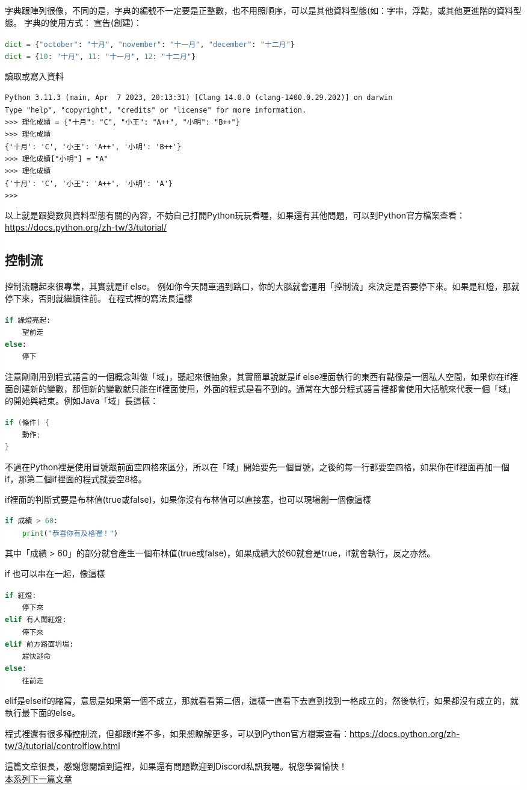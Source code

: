 字典跟陣列很像，不同的是，字典的編號不一定要是正整數，也不用照順序，可以是其他資料型態(如：字串，浮點，或其他更進階的資料型態。
字典的使用方式：
宣告(創建)：
```python
dict = {"october": "十月", "november": "十一月", "december": "十二月"}
dict = {10: "十月", 11: "十一月", 12: "十二月"}
```
讀取或寫入資料
```
Python 3.11.3 (main, Apr  7 2023, 20:13:31) [Clang 14.0.0 (clang-1400.0.29.202)] on darwin
Type "help", "copyright", "credits" or "license" for more information.
>>> 理化成績 = {"十月": "C", "小王": "A++", "小明": "B++"}
>>> 理化成績
{'十月': 'C', '小王': 'A++', '小明': 'B++'}
>>> 理化成績["小明"] = "A"
>>> 理化成績
{'十月': 'C', '小王': 'A++', '小明': 'A'}
>>>
```

以上就是跟變數與資料型態有關的內容，不妨自己打開Python玩玩看喔，如果還有其他問題，可以到Python官方檔案查看：https://docs.python.org/zh-tw/3/tutorial/

## 控制流

控制流聽起來很專業，其實就是if else。 例如你今天開車遇到路口，你的大腦就會運用「控制流」來決定是否要停下來。如果是紅燈，那就停下來，否則就繼續往前。
在程式裡的寫法長這樣
```python
if 綠燈亮起:
    望前走
else:
    停下
```

注意剛剛用到程式語言的一個概念叫做「域」，聽起來很抽象，其實簡單說就是if else裡面執行的東西有點像是一個私人空間，如果你在if裡面創建新的變數，那個新的變數就只能在if裡面使用，外面的程式是看不到的。通常在大部分程式語言裡都會使用大括號來代表一個「域」的開始與結束。例如Java「域」長這樣：
```java
if (條件) {
    動作;
}
```
不過在Python裡是使用冒號跟前面空四格來區分，所以在「域」開始要先一個冒號，之後的每一行都要空四格，如果你在if裡面再加一個if，那第二個if裡面的程式就要空8格。

if裡面的判斷式要是布林值(true或false)，如果你沒有布林值可以直接塞，也可以現場創一個像這樣
```python
if 成績 > 60:
    print("恭喜你有及格喔！")
```
其中「成績 > 60」的部分就會產生一個布林值(true或false)，如果成績大於60就會是true，if就會執行，反之亦然。

if 也可以串在一起，像這樣
```python
if 紅燈:
    停下來
elif 有人闖紅燈:
    停下來
elif 前方路面坍塌:
    趕快逃命
else:
    往前走
```
elif是elseif的縮寫，意思是如果第一個不成立，那就看看第二個，這樣一直看下去直到找到一格成立的，然後執行，如果都沒有成立的，就執行最下面的else。

程式裡還有很多種控制流，但都跟if差不多，如果想瞭解更多，可以到Python官方檔案查看：https://docs.python.org/zh-tw/3/tutorial/controlflow.html

這篇文章很長，感謝您閱讀到這裡，如果還有問題歡迎到Discord私訊我喔。祝您學習愉快！<br />
[本系列下一篇文章](2023-5-17-%E7%A8%8B%E5%BC%8F%E5%85%A5%E9%96%80-1)
